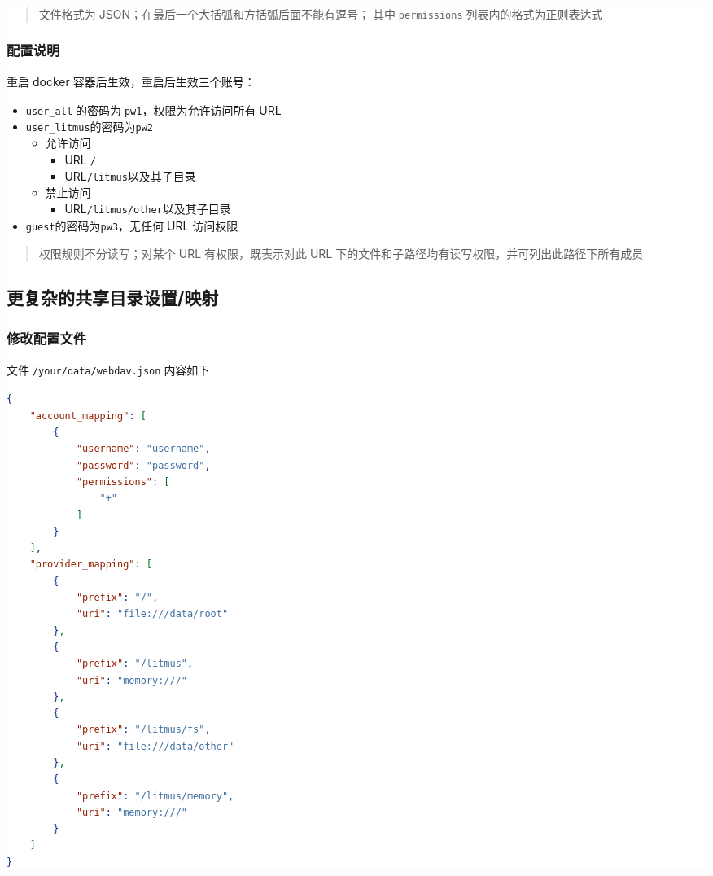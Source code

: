 > 文件格式为 JSON；在最后一个大括弧和方括弧后面不能有逗号； 其中 `permissions` 列表内的格式为正则表达式

### 配置说明

重启 docker 容器后生效，重启后生效三个账号：

- `user_all` 的密码为 `pw1`，权限为允许访问所有 URL
- `user_litmus`的密码为`pw2`
    - 允许访问
        - URL `/`
        - URL`/litmus`以及其子目录
    - 禁止访问
        - URL`/litmus/other`以及其子目录
- `guest`的密码为`pw3`，无任何 URL 访问权限

> 权限规则不分读写；对某个 URL 有权限，既表示对此 URL 下的文件和子路径均有读写权限，并可列出此路径下所有成员

## 更复杂的共享目录设置/映射

### 修改配置文件

文件 `/your/data/webdav.json` 内容如下

```json
{
    "account_mapping": [
        {
            "username": "username",
            "password": "password",
            "permissions": [
                "+"
            ]
        }
    ],
    "provider_mapping": [
        {
            "prefix": "/",
            "uri": "file:///data/root"
        },
        {
            "prefix": "/litmus",
            "uri": "memory:///"
        },
        {
            "prefix": "/litmus/fs",
            "uri": "file:///data/other"
        },
        {
            "prefix": "/litmus/memory",
            "uri": "memory:///"
        }
    ]
}
```
